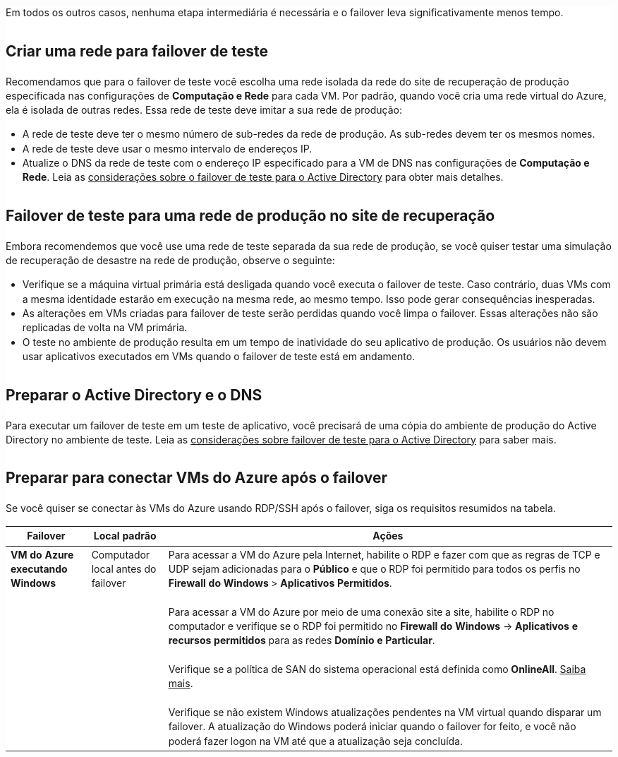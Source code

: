 Em todos os outros casos, nenhuma etapa intermediária é necessária e o failover leva significativamente menos tempo.


## <a name="create-a-network-for-test-failover"></a>Criar uma rede para failover de teste

Recomendamos que para o failover de teste você escolha uma rede isolada da rede do site de recuperação de produção especificada nas configurações de **Computação e Rede** para cada VM. Por padrão, quando você cria uma rede virtual do Azure, ela é isolada de outras redes. Essa rede de teste deve imitar a sua rede de produção:

- A rede de teste deve ter o mesmo número de sub-redes da rede de produção. As sub-redes devem ter os mesmos nomes.
- A rede de teste deve usar o mesmo intervalo de endereços IP.
- Atualize o DNS da rede de teste com o endereço IP especificado para a VM de DNS nas configurações de **Computação e Rede**. Leia as [considerações sobre o failover de teste para o Active Directory](site-recovery-active-directory.md#test-failover-considerations) para obter mais detalhes.


## <a name="test-failover-to-a-production-network-in-the-recovery-site"></a>Failover de teste para uma rede de produção no site de recuperação

Embora recomendemos que você use uma rede de teste separada da sua rede de produção, se você quiser testar uma simulação de recuperação de desastre na rede de produção, observe o seguinte:

- Verifique se a máquina virtual primária está desligada quando você executa o failover de teste. Caso contrário, duas VMs com a mesma identidade estarão em execução na mesma rede, ao mesmo tempo. Isso pode gerar consequências inesperadas.
- As alterações em VMs criadas para failover de teste serão perdidas quando você limpa o failover. Essas alterações não são replicadas de volta na VM primária.
- O teste no ambiente de produção resulta em um tempo de inatividade do seu aplicativo de produção. Os usuários não devem usar aplicativos executados em VMs quando o failover de teste está em andamento.  



## <a name="prepare-active-directory-and-dns"></a>Preparar o Active Directory e o DNS

Para executar um failover de teste em um teste de aplicativo, você precisará de uma cópia do ambiente de produção do Active Directory no ambiente de teste. Leia as [considerações sobre failover de teste para o Active Directory](site-recovery-active-directory.md#test-failover-considerations) para saber mais.

## <a name="prepare-to-connect-to-azure-vms-after-failover"></a>Preparar para conectar VMs do Azure após o failover

Se você quiser se conectar às VMs do Azure usando RDP/SSH após o failover, siga os requisitos resumidos na tabela.

**Failover** | **Local padrão** | **Ações**
--- | --- | ---
**VM do Azure executando Windows** | Computador local antes do failover | Para acessar a VM do Azure pela Internet, habilite o RDP e fazer com que as regras de TCP e UDP sejam adicionadas para o **Público** e que o RDP foi permitido para todos os perfis no **Firewall do Windows** > **Aplicativos Permitidos**.<br/><br/> Para acessar a VM do Azure por meio de uma conexão site a site, habilite o RDP no computador e verifique se o RDP foi permitido no **Firewall do Windows** -> **Aplicativos e recursos permitidos** para as redes **Domínio e Particular**.<br/><br/>  Verifique se a política de SAN do sistema operacional está definida como **OnlineAll**. [Saiba mais](https://support.microsoft.com/kb/3031135).<br/><br/> Verifique se não existem Windows atualizações pendentes na VM virtual quando disparar um failover. A atualização do Windows poderá iniciar quando o failover for feito, e você não poderá fazer logon na VM até que a atualização seja concluída.